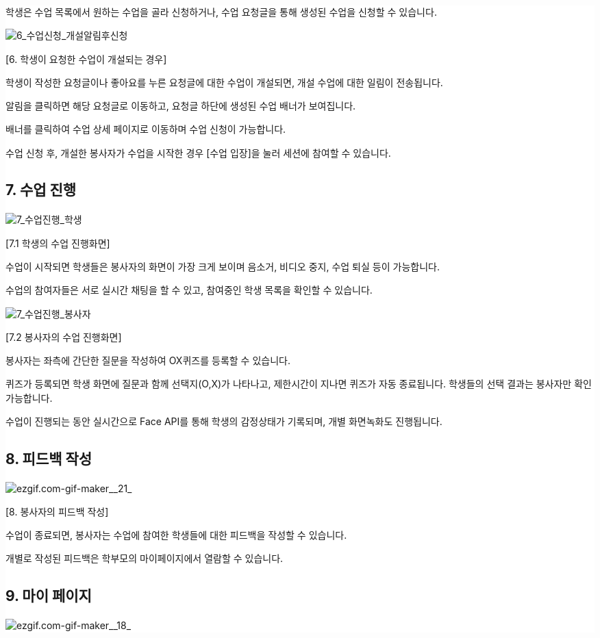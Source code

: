 학생은 수업 목록에서 원하는 수업을 골라 신청하거나, 수업 요청글을 통해 생성된 수업을 신청할 수 있습니다.

![6_수업신청_개설알림후신청](https://lab.ssafy.com/s07-webmobile1-sub2/S07P12B201/uploads/5d2da60a7223ca692156ef6236de2a33/6_%EC%88%98%EC%97%85%EC%8B%A0%EC%B2%AD_%EA%B0%9C%EC%84%A4%EC%95%8C%EB%A6%BC%ED%9B%84%EC%8B%A0%EC%B2%AD.gif)

[6. 학생이 요청한 수업이 개설되는 경우]

학생이 작성한 요청글이나 좋아요를 누른 요청글에 대한 수업이 개설되면, 개설 수업에 대한 일림이 전송됩니다.

알림을 클릭하면 해당 요청글로 이동하고, 요청글 하단에 생성된 수업 배너가 보여집니다.

배너를 클릭하여 수업 상세 페이지로 이동하며 수업 신청이 가능합니다.

수업 신청 후, 개설한 봉사자가 수업을 시작한 경우 [수업 입장]을 눌러 세션에 참여할 수 있습니다.





## 7. 수업 진행

![7_수업진행_학생](https://user-images.githubusercontent.com/80896077/196723824-872404ba-fc6f-4e96-b624-0d6f1b0d09c9.gif)

[7.1 학생의 수업 진행화면]

수업이 시작되면 학생들은 봉사자의 화면이 가장 크게 보이며 음소거, 비디오 중지, 수업 퇴실 등이 가능합니다.

수업의 참여자들은 서로 실시간 채팅을 할 수 있고, 참여중인 학생 목록을 확인할 수 있습니다.


![7_수업진행_봉사자](https://lab.ssafy.com/s07-webmobile1-sub2/S07P12B201/uploads/5e71a7c2ea0062586b3cec6484784029/7_%EC%88%98%EC%97%85%EC%A7%84%ED%96%89_%EB%B4%89%EC%82%AC%EC%9E%90.gif)

[7.2 봉사자의 수업 진행화면]                    


봉사자는 좌측에 간단한 질문을 작성하여 OX퀴즈를 등록할 수 있습니다.

퀴즈가 등록되면 학생 화면에 질문과 함께 선택지(O,X)가 나타나고, 제한시간이 지나면 퀴즈가 자동 종료됩니다. 학생들의 선택 결과는 봉사자만 확인 가능합니다.


수업이 진행되는 동안 실시간으로 Face API를 통해 학생의 감정상태가 기록되며, 개별 화면녹화도 진행됩니다.





## 8. 피드백 작성

![ezgif.com-gif-maker__21_](https://lab.ssafy.com/s07-webmobile1-sub2/S07P12B201/uploads/cbe85e576fd6b0416f343581562bedfc/ezgif.com-gif-maker__21_.gif)

[8. 봉사자의 피드백 작성]

수업이 종료되면, 봉사자는 수업에 참여한 학생들에 대한 피드백을 작성할 수 있습니다.

개별로 작성된 피드백은 학부모의 마이페이지에서 열람할 수 있습니다.





## 9. 마이 페이지


![ezgif.com-gif-maker__18_](https://lab.ssafy.com/s07-webmobile1-sub2/S07P12B201/uploads/6f8455504119709e14f2cfee7d06f3c6/ezgif.com-gif-maker__18_.gif)
